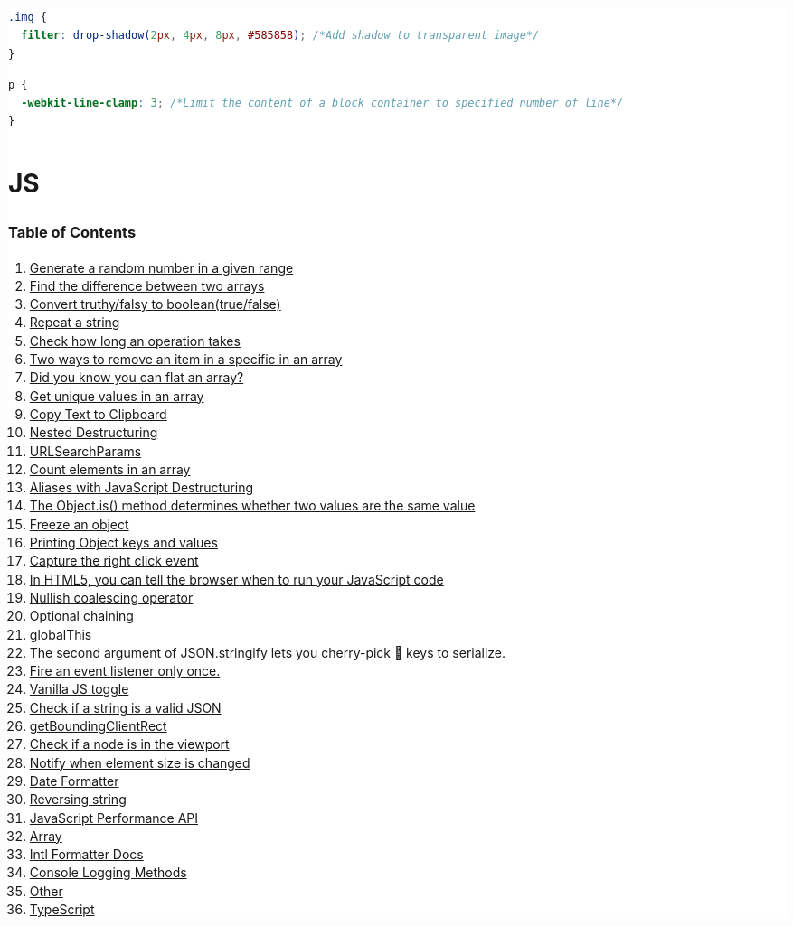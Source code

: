 ```css
.img {
  filter: drop-shadow(2px, 4px, 8px, #585858); /*Add shadow to transparent image*/
}
```

```css
p {
  -webkit-line-clamp: 3; /*Limit the content of a block container to specified number of line*/
}
```

# JS

### Table of Contents

1. [Generate a random number in a given range](#How-to-generate-a-random-number-in-a-given-range)
2. [Find the difference between two arrays](#How-to-find-the-difference-between-two-arrays)
3. [Convert truthy/falsy to boolean(true/false)](#Convert-truthy-falsy-to-boolean)
4. [Repeat a string](#Repeat-a-string)
5. [Check how long an operation takes](#Check-how-long-an-operation-takes)
6. [Two ways to remove an item in a specific in an array](#Two-ways-to-remove-an-item-in-a-specific-in-an-array)
7. [Did you know you can flat an array?](#Did-you-know-you-can-flat-an-array)
8. [Get unique values in an array](#Get-unique-values-in-an-array)
9. [Copy Text to Clipboard](#Copy-Text-to-Clipboard)
10. [Nested Destructuring](#Nested-Destructuring)
11. [URLSearchParams](#URLSearchParams)
12. [Count elements in an array](#Count-elements-in-an-array)
13. [Aliases with JavaScript Destructuring](#Aliases-with-JavaScript-Destructuring)
14. [The Object.is() method determines whether two values are the same value](#the-objectis-method-determines-whether-two-values-are-the-same-value)
15. [Freeze an object](#Freeze-an-object)
16. [Printing Object keys and values](#Printing-Object-keys-and-values)
17. [Capture the right click event](#Capture-the-right-click-event)
18. [In HTML5, you can tell the browser when to run your JavaScript code](#in-html5-you-can-tell-the-browser-when-to-run-your-javascript-code)
19. [Nullish coalescing operator](#Nullish-coalescing-operator)
20. [Optional chaining](#Optional-chaining)
21. [globalThis](#globalThis)
22. [The second argument of JSON.stringify lets you cherry-pick 🍒 keys to serialize.](#the-second-argument-of-jsonstringify-lets-you-cherry-pick--keys-to-serialize)
23. [Fire an event listener only once.](#Fire-an-event-listener-only-once)
24. [Vanilla JS toggle](#Vanilla-JS-toggle)
25. [Check if a string is a valid JSON](#Check-if-a-string-is-a-valid-JSON)
26. [getBoundingClientRect](#getBoundingClientRect)
27. [Check if a node is in the viewport](#Check-if-a-node-is-in-the-viewport)
28. [Notify when element size is changed](#Notify-when-element-size-is-changed)
29. [Date Formatter](#Date-Formatter)
30. [Reversing string](#Reversing-string)
31. [JavaScript Performance API](#JavaScript-Performance-API)
32. [Array](#Array)
33. [Intl Formatter Docs](#Intl-Formatter-Docs)
34. [Console Logging Methods](#Console-Logging-Methods)
35. [Other](#other)
36. [TypeScript](#ts)
